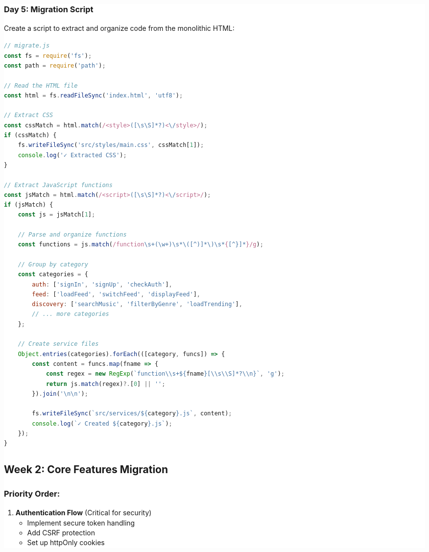 ### Day 5: Migration Script
Create a script to extract and organize code from the monolithic HTML:

```javascript
// migrate.js
const fs = require('fs');
const path = require('path');

// Read the HTML file
const html = fs.readFileSync('index.html', 'utf8');

// Extract CSS
const cssMatch = html.match(/<style>([\s\S]*?)<\/style>/);
if (cssMatch) {
    fs.writeFileSync('src/styles/main.css', cssMatch[1]);
    console.log('✓ Extracted CSS');
}

// Extract JavaScript functions
const jsMatch = html.match(/<script>([\s\S]*?)<\/script>/);
if (jsMatch) {
    const js = jsMatch[1];
    
    // Parse and organize functions
    const functions = js.match(/function\s+(\w+)\s*\([^)]*\)\s*{[^}]*}/g);
    
    // Group by category
    const categories = {
        auth: ['signIn', 'signUp', 'checkAuth'],
        feed: ['loadFeed', 'switchFeed', 'displayFeed'],
        discovery: ['searchMusic', 'filterByGenre', 'loadTrending'],
        // ... more categories
    };
    
    // Create service files
    Object.entries(categories).forEach(([category, funcs]) => {
        const content = funcs.map(fname => {
            const regex = new RegExp(`function\\s+${fname}[\\s\\S]*?\\n}`, 'g');
            return js.match(regex)?.[0] || '';
        }).join('\n\n');
        
        fs.writeFileSync(`src/services/${category}.js`, content);
        console.log(`✓ Created ${category}.js`);
    });
}
```

## Week 2: Core Features Migration

### Priority Order:
1. **Authentication Flow** (Critical for security)
   - Implement secure token handling
   - Add CSRF protection
   - Set up httpOnly cookies
